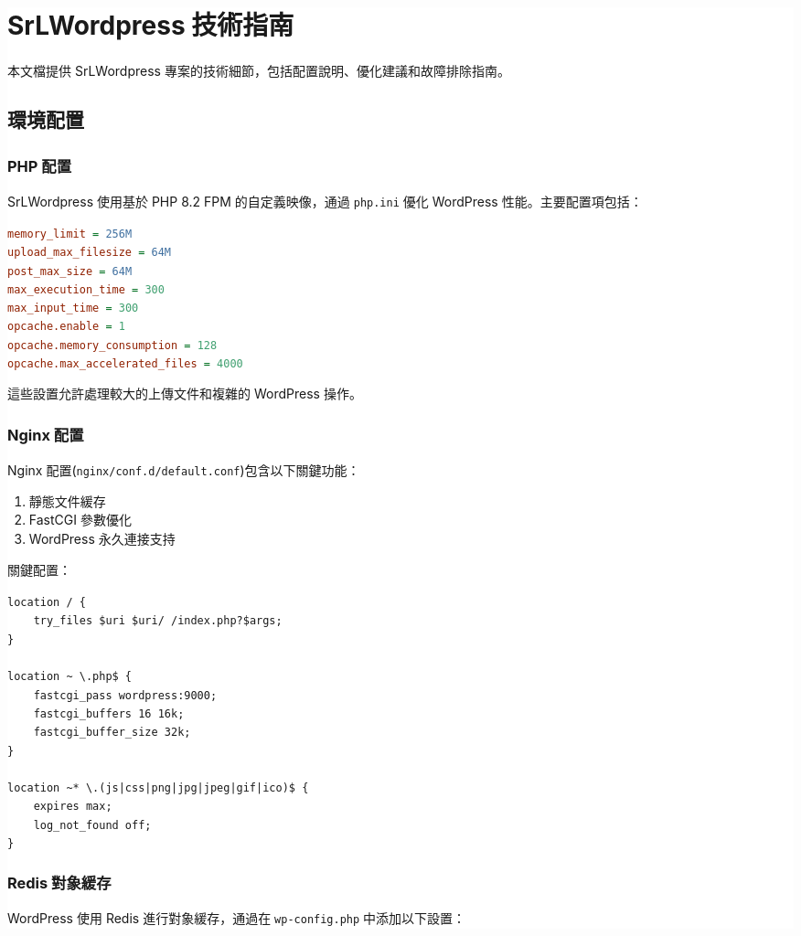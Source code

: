 # SrLWordpress 技術指南

本文檔提供 SrLWordpress 專案的技術細節，包括配置說明、優化建議和故障排除指南。

## 環境配置

### PHP 配置

SrLWordpress 使用基於 PHP 8.2 FPM 的自定義映像，通過 `php.ini` 優化 WordPress 性能。主要配置項包括：

```ini
memory_limit = 256M
upload_max_filesize = 64M
post_max_size = 64M
max_execution_time = 300
max_input_time = 300
opcache.enable = 1
opcache.memory_consumption = 128
opcache.max_accelerated_files = 4000
```

這些設置允許處理較大的上傳文件和複雜的 WordPress 操作。

### Nginx 配置

Nginx 配置(`nginx/conf.d/default.conf`)包含以下關鍵功能：

1. 靜態文件緩存
2. FastCGI 參數優化
3. WordPress 永久連接支持

關鍵配置：

```nginx
location / {
    try_files $uri $uri/ /index.php?$args;
}

location ~ \.php$ {
    fastcgi_pass wordpress:9000;
    fastcgi_buffers 16 16k;
    fastcgi_buffer_size 32k;
}

location ~* \.(js|css|png|jpg|jpeg|gif|ico)$ {
    expires max;
    log_not_found off;
}
```

### Redis 對象緩存

WordPress 使用 Redis 進行對象緩存，通過在 `wp-config.php` 中添加以下設置：
